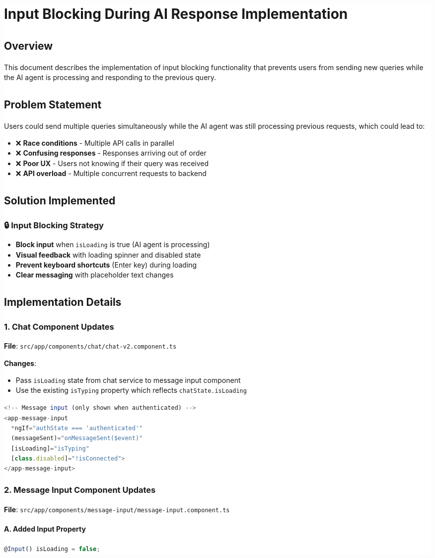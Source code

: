 # Input Blocking During AI Response Implementation

## Overview
This document describes the implementation of input blocking functionality that prevents users from sending new queries while the AI agent is processing and responding to the previous query.

## Problem Statement
Users could send multiple queries simultaneously while the AI agent was still processing previous requests, which could lead to:
- ❌ **Race conditions** - Multiple API calls in parallel
- ❌ **Confusing responses** - Responses arriving out of order
- ❌ **Poor UX** - Users not knowing if their query was received
- ❌ **API overload** - Multiple concurrent requests to backend

## Solution Implemented

### 🔒 Input Blocking Strategy
- **Block input** when `isLoading` is true (AI agent is processing)
- **Visual feedback** with loading spinner and disabled state
- **Prevent keyboard shortcuts** (Enter key) during loading
- **Clear messaging** with placeholder text changes

## Implementation Details

### 1. Chat Component Updates
**File**: `src/app/components/chat/chat-v2.component.ts`

**Changes**:
- Pass `isLoading` state from chat service to message input component
- Use the existing `isTyping` property which reflects `chatState.isLoading`

```typescript
<!-- Message input (only shown when authenticated) -->
<app-message-input 
  *ngIf="authState === 'authenticated'"
  (messageSent)="onMessageSent($event)"
  [isLoading]="isTyping"
  [class.disabled]="!isConnected">
</app-message-input>
```

### 2. Message Input Component Updates
**File**: `src/app/components/message-input/message-input.component.ts`

#### A. Added Input Property
```typescript
@Input() isLoading = false;
```
